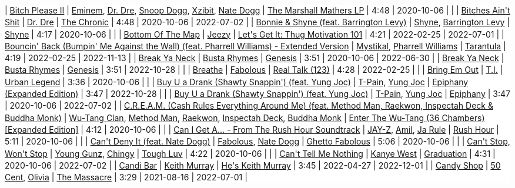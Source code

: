 | [Bitch Please II](https://open.spotify.com/track/7lgvU7WnwcNZ8dbGUz8yhP) | [Eminem](https://open.spotify.com/artist/7dGJo4pcD2V6oG8kP0tJRR), [Dr\. Dre](https://open.spotify.com/artist/6DPYiyq5kWVQS4RGwxzPC7), [Snoop Dogg](https://open.spotify.com/artist/7hJcb9fa4alzcOq3EaNPoG), [Xzibit](https://open.spotify.com/artist/4tujQJicOnuZRLiBFdp3Ou), [Nate Dogg](https://open.spotify.com/artist/1Oa0bMld0A3u5OTYfMzp5h) | [The Marshall Mathers LP](https://open.spotify.com/album/6t7956yu5zYf5A829XRiHC) | 4:48 | 2020-10-06 |  |
| [Bitches Ain't Shit](https://open.spotify.com/track/0JSCZdPOPR7d8Mfi09tIxU) | [Dr\. Dre](https://open.spotify.com/artist/6DPYiyq5kWVQS4RGwxzPC7) | [The Chronic](https://open.spotify.com/album/6vdFSyhPjL4dZFkgRtToXH) | 4:48 | 2020-10-06 | 2022-07-02 |
| [Bonnie & Shyne \(feat\. Barrington Levy\)](https://open.spotify.com/track/0UmIdWRGDL5gkXnqG9ZozM) | [Shyne](https://open.spotify.com/artist/64ovxBmjJ9ZDqkzEXVWpVc), [Barrington Levy](https://open.spotify.com/artist/5mMuiFhh7faS7qxnTLRA6u) | [Shyne](https://open.spotify.com/album/3HjNR0QUTdQ5xPBp7ymw2N) | 4:17 | 2020-10-06 |  |
| [Bottom Of The Map](https://open.spotify.com/track/3frQJotNjIFiYRpvqCuxAB) | [Jeezy](https://open.spotify.com/artist/4yBK75WVCQXej1p04GWqxH) | [Let's Get It: Thug Motivation 101](https://open.spotify.com/album/6hiOeC9YErltT6CnK4pfJN) | 4:21 | 2022-02-25 | 2022-07-01 |
| [Bouncin' Back \(Bumpin' Me Against the Wall\) \(feat\. Pharrell Williams\) \- Extended Version](https://open.spotify.com/track/7LdaPYlRo4pq6CBt44To2H) | [Mystikal](https://open.spotify.com/artist/3LIJJJkO7R5RasRwt7xIn5), [Pharrell Williams](https://open.spotify.com/artist/2RdwBSPQiwcmiDo9kixcl8) | [Tarantula](https://open.spotify.com/album/22qrzIjC0d35poqKloCQaU) | 4:19 | 2022-02-25 | 2022-11-13 |
| [Break Ya Neck](https://open.spotify.com/track/0svl7cK07gK1ia5ainczU5) | [Busta Rhymes](https://open.spotify.com/artist/1YfEcTuGvBQ8xSD1f53UnK) | [Genesis](https://open.spotify.com/album/1FH8ruELaU1kthrFvdcSmt) | 3:51 | 2020-10-06 | 2022-06-30 |
| [Break Ya Neck](https://open.spotify.com/track/7gKgd0P3dAAePiSQQBqrlf) | [Busta Rhymes](https://open.spotify.com/artist/1YfEcTuGvBQ8xSD1f53UnK) | [Genesis](https://open.spotify.com/album/6cj1gdwhr2MVJr9YnWghUd) | 3:51 | 2022-10-28 |  |
| [Breathe](https://open.spotify.com/track/7fuoqve1SOEBmhc2PoQTF0) | [Fabolous](https://open.spotify.com/artist/0YWxKQj2Go9CGHCp77UOyy) | [Real Talk \(123\)](https://open.spotify.com/album/0852dsZQyLOGmvotlvOvoA) | 4:28 | 2022-02-25 |  |
| [Bring Em Out](https://open.spotify.com/track/3CcvahnsiArpTHYQEWV2Au) | [T.I.](https://open.spotify.com/artist/4OBJLual30L7gRl5UkeRcT) | [Urban Legend](https://open.spotify.com/album/1oFucub5OjyG4XPsDUzhil) | 3:36 | 2020-10-06 |  |
| [Buy U a Drank \(Shawty Snappin'\) \(feat\. Yung Joc\)](https://open.spotify.com/track/1tkMs9wDPknQ3ZHcKDw1ES) | [T\-Pain](https://open.spotify.com/artist/3aQeKQSyrW4qWr35idm0cy), [Yung Joc](https://open.spotify.com/artist/23LbwefIODbyGdRbAz3urj) | [Epiphany \(Expanded Edition\)](https://open.spotify.com/album/6CrSEKCF4TYrbSIitegb3h) | 3:47 | 2022-10-28 |  |
| [Buy U a Drank \(Shawty Snappin'\) \(feat\. Yung Joc\)](https://open.spotify.com/track/2aIdVb8v9KTpEZnftkz2mD) | [T\-Pain](https://open.spotify.com/artist/3aQeKQSyrW4qWr35idm0cy), [Yung Joc](https://open.spotify.com/artist/23LbwefIODbyGdRbAz3urj) | [Epiphany](https://open.spotify.com/album/44Z1ZEmOyois0QoAgfUxrD) | 3:47 | 2020-10-06 | 2022-07-02 |
| [C.R.E.A.M\. \(Cash Rules Everything Around Me\) \(feat\. Method Man, Raekwon, Inspectah Deck & Buddha Monk\)](https://open.spotify.com/track/119c93MHjrDLJTApCVGpvx) | [Wu\-Tang Clan](https://open.spotify.com/artist/34EP7KEpOjXcM2TCat1ISk), [Method Man](https://open.spotify.com/artist/4VmEWwd8y9MCLwexFMdpwt), [Raekwon](https://open.spotify.com/artist/2yQf6b8hxahZaT5dHlWaB1), [Inspectah Deck](https://open.spotify.com/artist/4OBbOrkD4geIjOLrICN3wO), [Buddha Monk](https://open.spotify.com/artist/4QTIR7KM0trauXspUNduhh) | [Enter The Wu\-Tang \(36 Chambers\) \[Expanded Edition\]](https://open.spotify.com/album/3tQd5mwBtVyxCoEo4htGAV) | 4:12 | 2020-10-06 |  |
| [Can I Get A..\. \- From The Rush Hour Soundtrack](https://open.spotify.com/track/45HLgh98kxPEMP1gPAEe8X) | [JAY\-Z](https://open.spotify.com/artist/3nFkdlSjzX9mRTtwJOzDYB), [Amil](https://open.spotify.com/artist/6NzM38IkXdbQsQ4qW9CG7z), [Ja Rule](https://open.spotify.com/artist/1J2VVASYAamtQ3Bt8wGgA6) | [Rush Hour](https://open.spotify.com/album/5spFW9SO63yEuvE1IxtayA) | 5:11 | 2020-10-06 |  |
| [Can't Deny It \(feat\. Nate Dogg\)](https://open.spotify.com/track/7K4Aq4awgYvDKEJdEvvl4j) | [Fabolous](https://open.spotify.com/artist/0YWxKQj2Go9CGHCp77UOyy), [Nate Dogg](https://open.spotify.com/artist/1Oa0bMld0A3u5OTYfMzp5h) | [Ghetto Fabolous](https://open.spotify.com/album/6hl66Nlqoeppdm0dRpYA02) | 5:06 | 2020-10-06 |  |
| [Can't Stop, Won't Stop](https://open.spotify.com/track/1kgDlypHy9hCvCxeoCtd7X) | [Young Gunz](https://open.spotify.com/artist/2sBv30RzdeMVPoBXbzjIo5), [Chingy](https://open.spotify.com/artist/3s2wTjWxK8NOX09dmsvVOh) | [Tough Luv](https://open.spotify.com/album/2VSIxyOm0xpnSoSeMiDYIU) | 4:22 | 2020-10-06 |  |
| [Can't Tell Me Nothing](https://open.spotify.com/track/4ImL3v98u2BLkwnyQDjfRm) | [Kanye West](https://open.spotify.com/artist/5K4W6rqBFWDnAN6FQUkS6x) | [Graduation](https://open.spotify.com/album/3SZr5Pco2oqKFORCP3WNj9) | 4:31 | 2020-10-06 | 2022-07-02 |
| [Candi Bar](https://open.spotify.com/track/1fgjpbx6n2nvHD5ryWmejA) | [Keith Murray](https://open.spotify.com/artist/2bwR166mSJEJrYJqfyust3) | [He's Keith Murray](https://open.spotify.com/album/6fhu57ywSHqiYk2H8tJGE1) | 3:45 | 2022-04-27 | 2022-12-01 |
| [Candy Shop](https://open.spotify.com/track/3VzJE6yGuj8fDExUh6TLnc) | [50 Cent](https://open.spotify.com/artist/3q7HBObVc0L8jNeTe5Gofh), [Olivia](https://open.spotify.com/artist/5YBSzuCs7WaFKNr7Bky0Uf) | [The Massacre](https://open.spotify.com/album/3PdtIrHMhNPNGV2NQAlTuU) | 3:29 | 2021-08-16 | 2022-07-01 |